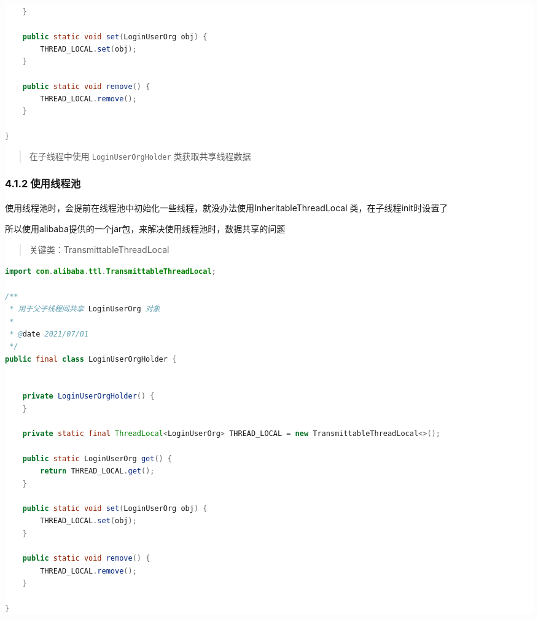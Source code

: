 ```java
    }

    public static void set(LoginUserOrg obj) {
        THREAD_LOCAL.set(obj);
    }

    public static void remove() {
        THREAD_LOCAL.remove();
    }

}

```

> 在子线程中使用 `LoginUserOrgHolder` 类获取共享线程数据



### 4.1.2 使用线程池

使用线程池时，会提前在线程池中初始化一些线程，就没办法使用InheritableThreadLocal 类，在子线程init时设置了

所以使用alibaba提供的一个jar包，来解决使用线程池时，数据共享的问题

> 关键类：TransmittableThreadLocal 

```java
import com.alibaba.ttl.TransmittableThreadLocal;

/**
 * 用于父子线程间共享 LoginUserOrg 对象
 *
 * @date 2021/07/01
 */
public final class LoginUserOrgHolder {


    private LoginUserOrgHolder() {
    }

    private static final ThreadLocal<LoginUserOrg> THREAD_LOCAL = new TransmittableThreadLocal<>();

    public static LoginUserOrg get() {
        return THREAD_LOCAL.get();
    }

    public static void set(LoginUserOrg obj) {
        THREAD_LOCAL.set(obj);
    }

    public static void remove() {
        THREAD_LOCAL.remove();
    }

}

```
